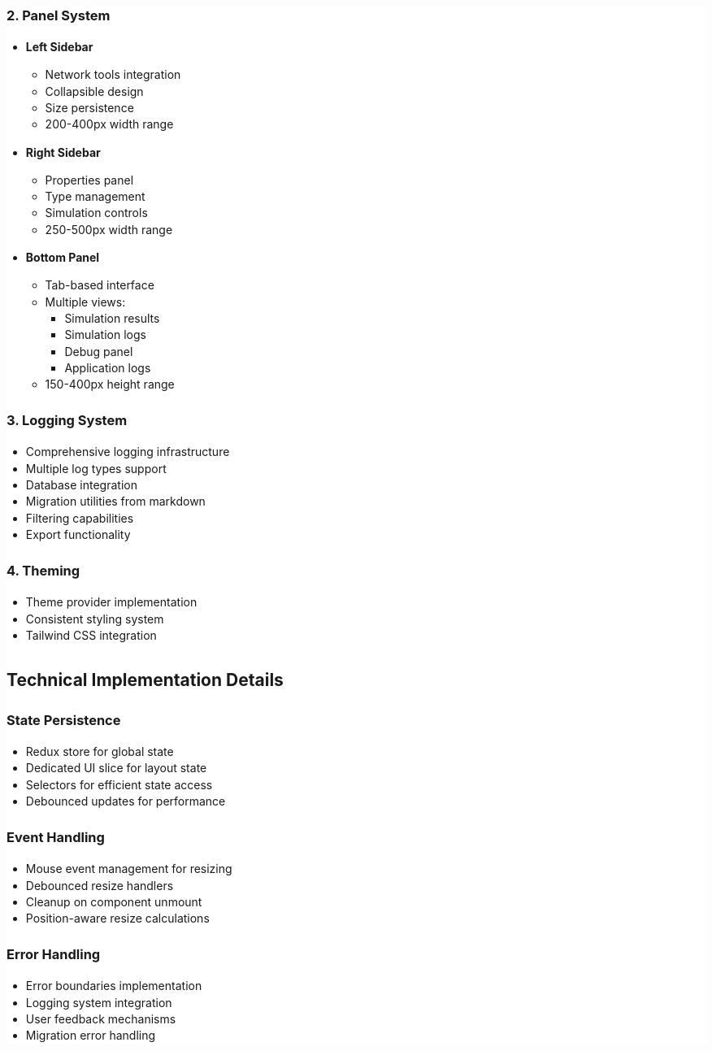 ### 2. Panel System
- **Left Sidebar**
  - Network tools integration
  - Collapsible design
  - Size persistence
  - 200-400px width range

- **Right Sidebar**
  - Properties panel
  - Type management
  - Simulation controls
  - 250-500px width range

- **Bottom Panel**
  - Tab-based interface
  - Multiple views:
    - Simulation results
    - Simulation logs
    - Debug panel
    - Application logs
  - 150-400px height range

### 3. Logging System
- Comprehensive logging infrastructure
- Multiple log types support
- Database integration
- Migration utilities from markdown
- Filtering capabilities
- Export functionality

### 4. Theming
- Theme provider implementation
- Consistent styling system
- Tailwind CSS integration

## Technical Implementation Details

### State Persistence
- Redux store for global state
- Dedicated UI slice for layout state
- Selectors for efficient state access
- Debounced updates for performance

### Event Handling
- Mouse event management for resizing
- Debounced resize handlers
- Cleanup on component unmount
- Position-aware resize calculations

### Error Handling
- Error boundaries implementation
- Logging system integration
- User feedback mechanisms
- Migration error handling
